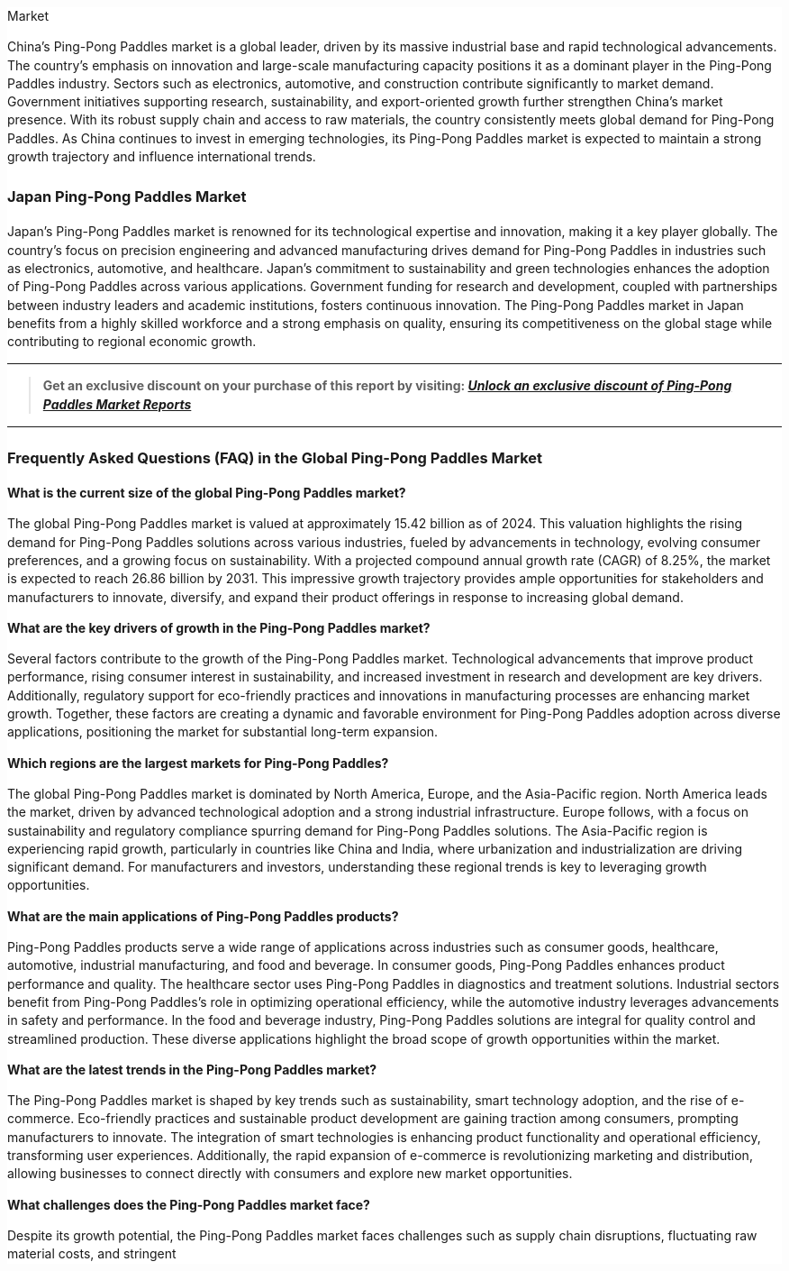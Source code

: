 Market</h3><p>China&rsquo;s Ping-Pong Paddles market is a global leader, driven by its massive industrial base and rapid technological advancements. The country&rsquo;s emphasis on innovation and large-scale manufacturing capacity positions it as a dominant player in the Ping-Pong Paddles industry. Sectors such as electronics, automotive, and construction contribute significantly to market demand. Government initiatives supporting research, sustainability, and export-oriented growth further strengthen China&rsquo;s market presence. With its robust supply chain and access to raw materials, the country consistently meets global demand for Ping-Pong Paddles. As China continues to invest in emerging technologies, its Ping-Pong Paddles market is expected to maintain a strong growth trajectory and influence international trends.</p><h3>Japan Ping-Pong Paddles Market</h3><p>Japan&rsquo;s Ping-Pong Paddles market is renowned for its technological expertise and innovation, making it a key player globally. The country&rsquo;s focus on precision engineering and advanced manufacturing drives demand for Ping-Pong Paddles in industries such as electronics, automotive, and healthcare. Japan&rsquo;s commitment to sustainability and green technologies enhances the adoption of Ping-Pong Paddles across various applications. Government funding for research and development, coupled with partnerships between industry leaders and academic institutions, fosters continuous innovation. The Ping-Pong Paddles market in Japan benefits from a highly skilled workforce and a strong emphasis on quality, ensuring its competitiveness on the global stage while contributing to regional economic growth.</p><hr /><blockquote><p><strong>Get an exclusive discount on your purchase of this report by visiting: <em><a href="://marketresearchpulse.com/ask-for-discount/18544?utm_source=Github&amp;utm_medium=019">Unlock an exclusive discount of Ping-Pong Paddles Market Reports</a></em>&nbsp;</strong></p></blockquote><hr /><h3>Frequently Asked Questions (FAQ) in the Global Ping-Pong Paddles Market</h3><p><strong>What is the current size of the global Ping-Pong Paddles market?</strong></p><p>The global Ping-Pong Paddles market is valued at approximately 15.42 billion as of 2024. This valuation highlights the rising demand for Ping-Pong Paddles solutions across various industries, fueled by advancements in technology, evolving consumer preferences, and a growing focus on sustainability. With a projected compound annual growth rate (CAGR) of 8.25%, the market is expected to reach 26.86 billion by 2031. This impressive growth trajectory provides ample opportunities for stakeholders and manufacturers to innovate, diversify, and expand their product offerings in response to increasing global demand.</p><p><strong>What are the key drivers of growth in the Ping-Pong Paddles market?</strong></p><p>Several factors contribute to the growth of the Ping-Pong Paddles market. Technological advancements that improve product performance, rising consumer interest in sustainability, and increased investment in research and development are key drivers. Additionally, regulatory support for eco-friendly practices and innovations in manufacturing processes are enhancing market growth. Together, these factors are creating a dynamic and favorable environment for Ping-Pong Paddles adoption across diverse applications, positioning the market for substantial long-term expansion.</p><p><strong>Which regions are the largest markets for Ping-Pong Paddles?</strong></p><p>The global Ping-Pong Paddles market is dominated by North America, Europe, and the Asia-Pacific region. North America leads the market, driven by advanced technological adoption and a strong industrial infrastructure. Europe follows, with a focus on sustainability and regulatory compliance spurring demand for Ping-Pong Paddles solutions. The Asia-Pacific region is experiencing rapid growth, particularly in countries like China and India, where urbanization and industrialization are driving significant demand. For manufacturers and investors, understanding these regional trends is key to leveraging growth opportunities.</p><p><strong>What are the main applications of Ping-Pong Paddles products?</strong></p><p>Ping-Pong Paddles products serve a wide range of applications across industries such as consumer goods, healthcare, automotive, industrial manufacturing, and food and beverage. In consumer goods, Ping-Pong Paddles enhances product performance and quality. The healthcare sector uses Ping-Pong Paddles in diagnostics and treatment solutions. Industrial sectors benefit from Ping-Pong Paddles&rsquo;s role in optimizing operational efficiency, while the automotive industry leverages advancements in safety and performance. In the food and beverage industry, Ping-Pong Paddles solutions are integral for quality control and streamlined production. These diverse applications highlight the broad scope of growth opportunities within the market.</p><p><strong>What are the latest trends in the Ping-Pong Paddles market?</strong></p><p>The Ping-Pong Paddles market is shaped by key trends such as sustainability, smart technology adoption, and the rise of e-commerce. Eco-friendly practices and sustainable product development are gaining traction among consumers, prompting manufacturers to innovate. The integration of smart technologies is enhancing product functionality and operational efficiency, transforming user experiences. Additionally, the rapid expansion of e-commerce is revolutionizing marketing and distribution, allowing businesses to connect directly with consumers and explore new market opportunities.</p><p><strong>What challenges does the Ping-Pong Paddles market face?</strong></p><p>Despite its growth potential, the Ping-Pong Paddles market faces challenges such as supply chain disruptions, fluctuating raw material costs, and stringent
